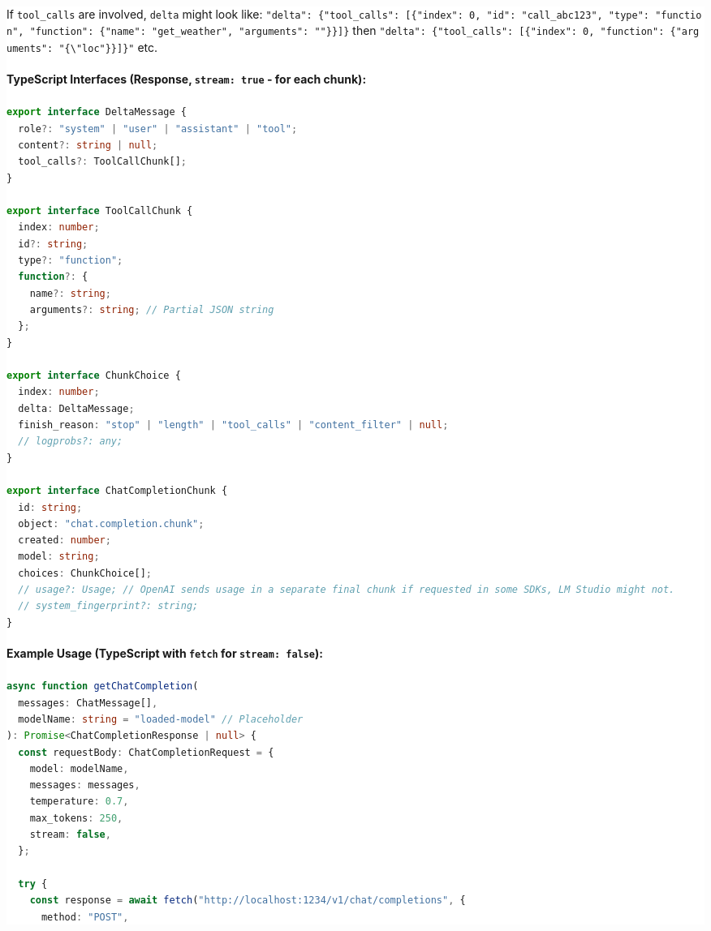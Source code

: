 If `tool_calls` are involved, `delta` might look like:
`"delta": {"tool_calls": [{"index": 0, "id": "call_abc123", "type": "function", "function": {"name": "get_weather", "arguments": ""}}]}`
then
`"delta": {"tool_calls": [{"index": 0, "function": {"arguments": "{\"loc"}}]}"`
etc.

#### TypeScript Interfaces (Response, `stream: true` - for each chunk):

```typescript
export interface DeltaMessage {
  role?: "system" | "user" | "assistant" | "tool";
  content?: string | null;
  tool_calls?: ToolCallChunk[];
}

export interface ToolCallChunk {
  index: number;
  id?: string;
  type?: "function";
  function?: {
    name?: string;
    arguments?: string; // Partial JSON string
  };
}

export interface ChunkChoice {
  index: number;
  delta: DeltaMessage;
  finish_reason: "stop" | "length" | "tool_calls" | "content_filter" | null;
  // logprobs?: any;
}

export interface ChatCompletionChunk {
  id: string;
  object: "chat.completion.chunk";
  created: number;
  model: string;
  choices: ChunkChoice[];
  // usage?: Usage; // OpenAI sends usage in a separate final chunk if requested in some SDKs, LM Studio might not.
  // system_fingerprint?: string;
}
```

#### Example Usage (TypeScript with `fetch` for `stream: false`):

```typescript
async function getChatCompletion(
  messages: ChatMessage[],
  modelName: string = "loaded-model" // Placeholder
): Promise<ChatCompletionResponse | null> {
  const requestBody: ChatCompletionRequest = {
    model: modelName,
    messages: messages,
    temperature: 0.7,
    max_tokens: 250,
    stream: false,
  };

  try {
    const response = await fetch("http://localhost:1234/v1/chat/completions", {
      method: "POST",
```